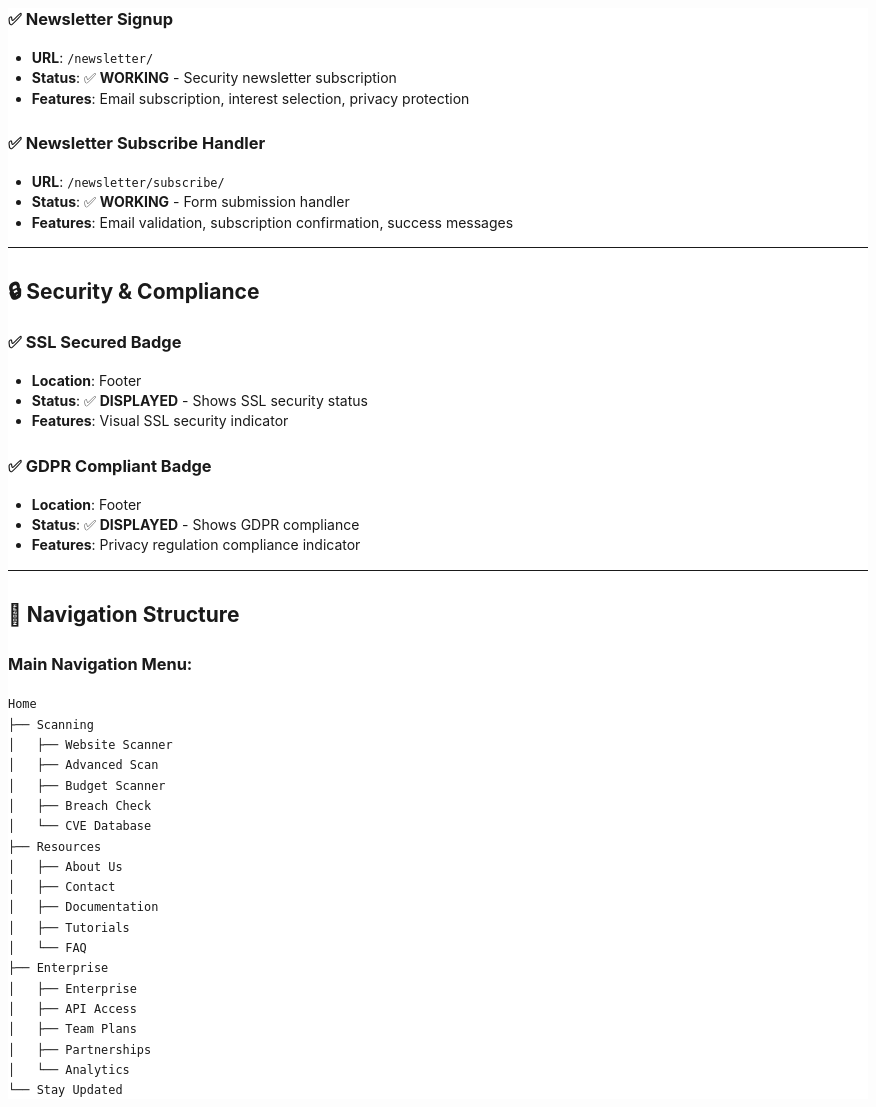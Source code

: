 ### ✅ **Newsletter Signup**
- **URL**: `/newsletter/`
- **Status**: ✅ **WORKING** - Security newsletter subscription
- **Features**: Email subscription, interest selection, privacy protection

### ✅ **Newsletter Subscribe Handler**
- **URL**: `/newsletter/subscribe/`
- **Status**: ✅ **WORKING** - Form submission handler
- **Features**: Email validation, subscription confirmation, success messages

---

## 🔒 **Security & Compliance**

### ✅ **SSL Secured Badge**
- **Location**: Footer
- **Status**: ✅ **DISPLAYED** - Shows SSL security status
- **Features**: Visual SSL security indicator

### ✅ **GDPR Compliant Badge**
- **Location**: Footer
- **Status**: ✅ **DISPLAYED** - Shows GDPR compliance
- **Features**: Privacy regulation compliance indicator

---

## 🎯 **Navigation Structure**

### **Main Navigation Menu:**
```
Home
├── Scanning
│   ├── Website Scanner
│   ├── Advanced Scan
│   ├── Budget Scanner
│   ├── Breach Check
│   └── CVE Database
├── Resources
│   ├── About Us
│   ├── Contact
│   ├── Documentation
│   ├── Tutorials
│   └── FAQ
├── Enterprise
│   ├── Enterprise
│   ├── API Access
│   ├── Team Plans
│   ├── Partnerships
│   └── Analytics
└── Stay Updated
```
